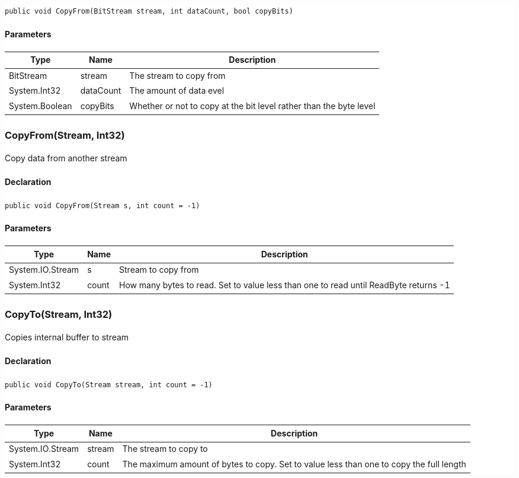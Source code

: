     public void CopyFrom(BitStream stream, int dataCount, bool copyBits)

#### Parameters

| Type           | Name      | Description                                                        |
|----------------|-----------|--------------------------------------------------------------------|
| BitStream      | stream    | The stream to copy from                                            |
| System.Int32   | dataCount | The amount of data evel                                            |
| System.Boolean | copyBits  | Whether or not to copy at the bit level rather than the byte level |

### CopyFrom(Stream, Int32)

<div class="markdown level1 summary">

Copy data from another stream

</div>

<div class="markdown level1 conceptual">

</div>

#### Declaration

    public void CopyFrom(Stream s, int count = -1)

#### Parameters

| Type             | Name  | Description                                                                          |
|------------------|-------|--------------------------------------------------------------------------------------|
| System.IO.Stream | s     | Stream to copy from                                                                  |
| System.Int32     | count | How many bytes to read. Set to value less than one to read until ReadByte returns -1 |

### CopyTo(Stream, Int32)

<div class="markdown level1 summary">

Copies internal buffer to stream

</div>

<div class="markdown level1 conceptual">

</div>

#### Declaration

    public void CopyTo(Stream stream, int count = -1)

#### Parameters

| Type             | Name   | Description                                                                             |
|------------------|--------|-----------------------------------------------------------------------------------------|
| System.IO.Stream | stream | The stream to copy to                                                                   |
| System.Int32     | count  | The maximum amount of bytes to copy. Set to value less than one to copy the full length |
